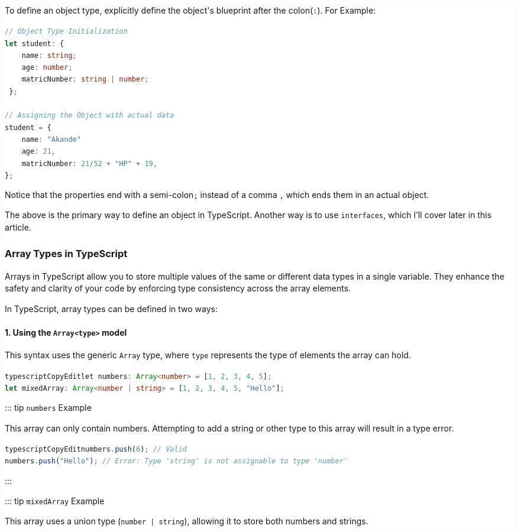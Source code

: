 To define an object type, explicitly define the object's blueprint after the colon(`:`). For Example:

```ts :collapsed-lines
// Object Type Initialization
let student: {
    name: string;
    age: number;
    matricNumber: string | number;
 };

// Assigning the Object with actual data
student = {
    name: "Akande"
    age: 21,
    matricNumber: 21/52 + "HP" + 19,
};
```

Notice that the properties end with a semi-colon`;` instead of a comma `,` which ends them in an actual object.

The above is the primary way to define an object in TypeScript. Another way is to use `interfaces`, which I’ll cover later in this article.

### Array Types in TypeScript

Arrays in TypeScript allow you to store multiple values of the same or different data types in a single variable. They enhance the safety and clarity of your code by enforcing type consistency across the array elements.

In TypeScript, array types can be defined in two ways:

#### 1. Using the `Array<type>` model

This syntax uses the generic `Array` type, where `type` represents the type of elements the array can hold.

```ts
typescriptCopyEditlet numbers: Array<number> = [1, 2, 3, 4, 5];
let mixedArray: Array<number | string> = [1, 2, 3, 4, 5, "Hello"];
```

::: tip <code>numbers</code> Example

This array can only contain numbers. Attempting to add a string or other type to this array will result in a type error.

```ts
typescriptCopyEditnumbers.push(6); // Valid
numbers.push("Hello"); // Error: Type 'string' is not assignable to type 'number'
```

:::

::: tip <code>mixedArray</code> Example

This array uses a union type (`number | string`), allowing it to store both numbers and strings.
